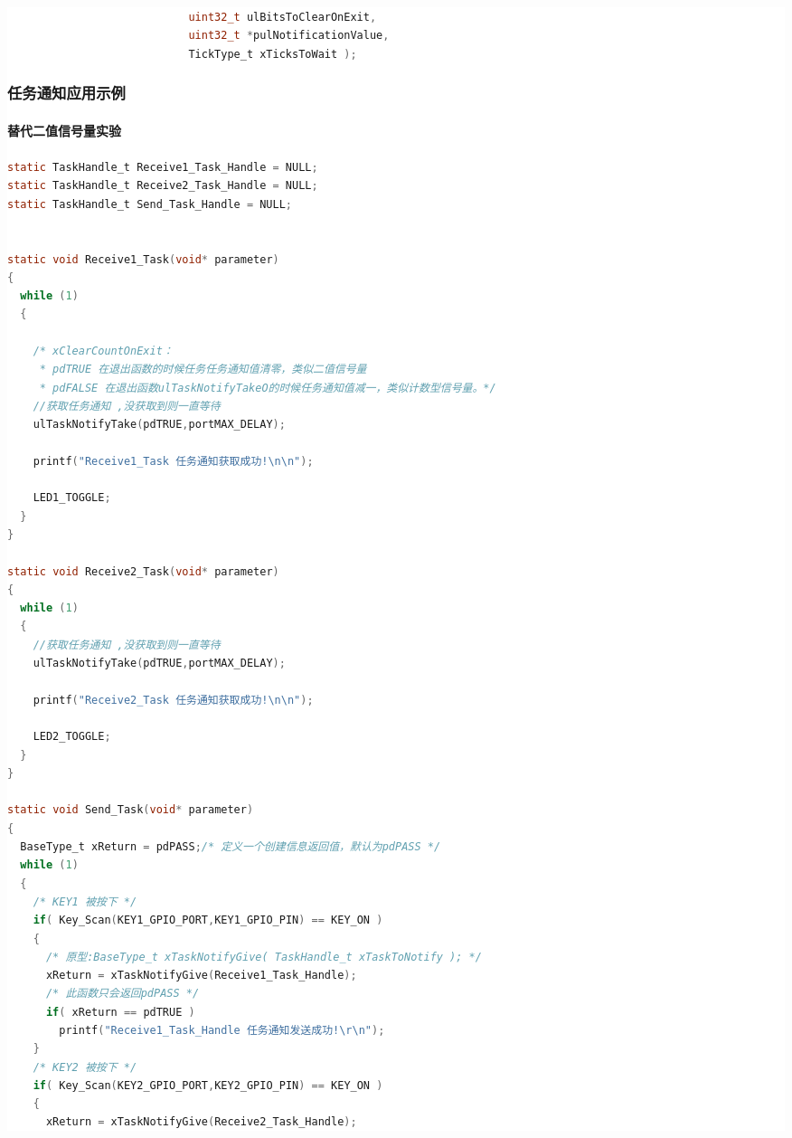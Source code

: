 ```c
                            uint32_t ulBitsToClearOnExit,
                            uint32_t *pulNotificationValue,
                            TickType_t xTicksToWait );
```

### 任务通知应用示例

#### 替代二值信号量实验

```c
static TaskHandle_t Receive1_Task_Handle = NULL;
static TaskHandle_t Receive2_Task_Handle = NULL;
static TaskHandle_t Send_Task_Handle = NULL;


static void Receive1_Task(void* parameter)
{
  while (1)
  {

    /* xClearCountOnExit：
     * pdTRUE 在退出函数的时候任务任务通知值清零，类似二值信号量
     * pdFALSE 在退出函数ulTaskNotifyTakeO的时候任务通知值减一，类似计数型信号量。*/
    //获取任务通知 ,没获取到则一直等待
    ulTaskNotifyTake(pdTRUE,portMAX_DELAY);
    
    printf("Receive1_Task 任务通知获取成功!\n\n");
    
    LED1_TOGGLE;
  }
}

static void Receive2_Task(void* parameter)
{
  while (1)
  {
    //获取任务通知 ,没获取到则一直等待
    ulTaskNotifyTake(pdTRUE,portMAX_DELAY);
    
    printf("Receive2_Task 任务通知获取成功!\n\n");
    
    LED2_TOGGLE;
  }
}

static void Send_Task(void* parameter)
{
  BaseType_t xReturn = pdPASS;/* 定义一个创建信息返回值，默认为pdPASS */
  while (1)
  {
    /* KEY1 被按下 */
    if( Key_Scan(KEY1_GPIO_PORT,KEY1_GPIO_PIN) == KEY_ON )
    {
      /* 原型:BaseType_t xTaskNotifyGive( TaskHandle_t xTaskToNotify ); */
      xReturn = xTaskNotifyGive(Receive1_Task_Handle);
      /* 此函数只会返回pdPASS */
      if( xReturn == pdTRUE )
        printf("Receive1_Task_Handle 任务通知发送成功!\r\n");
    } 
    /* KEY2 被按下 */
    if( Key_Scan(KEY2_GPIO_PORT,KEY2_GPIO_PIN) == KEY_ON )
    {
      xReturn = xTaskNotifyGive(Receive2_Task_Handle);
```